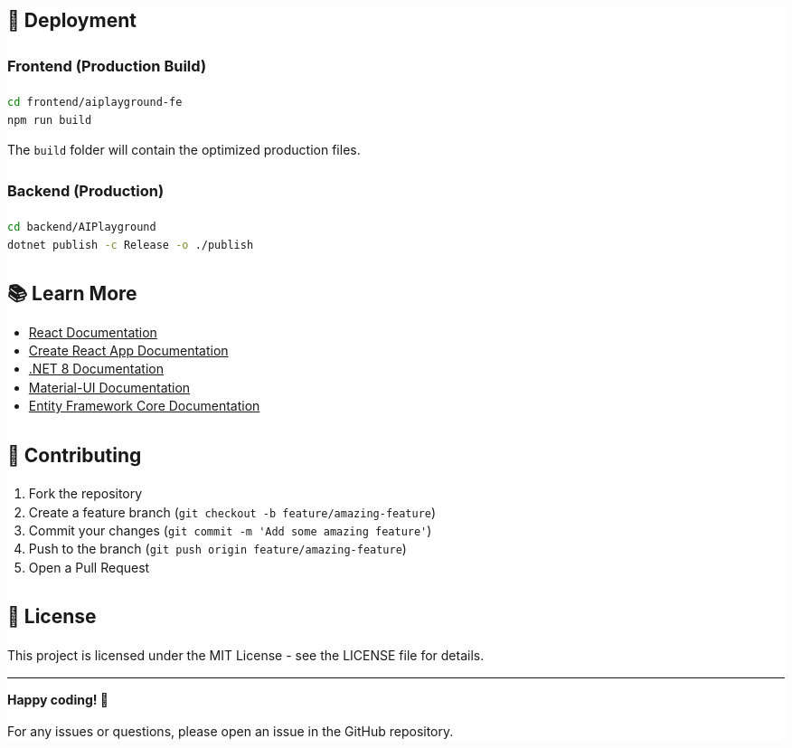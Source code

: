## 🚀 Deployment

### Frontend (Production Build)

```bash
cd frontend/aiplayground-fe
npm run build
```

The `build` folder will contain the optimized production files.

### Backend (Production)

```bash
cd backend/AIPlayground
dotnet publish -c Release -o ./publish
```

## 📚 Learn More

- [React Documentation](https://reactjs.org/)
- [Create React App Documentation](https://facebook.github.io/create-react-app/docs/getting-started)
- [.NET 8 Documentation](https://docs.microsoft.com/en-us/dotnet/)
- [Material-UI Documentation](https://mui.com/)
- [Entity Framework Core Documentation](https://docs.microsoft.com/en-us/ef/core/)

## 🤝 Contributing

1. Fork the repository
2. Create a feature branch (`git checkout -b feature/amazing-feature`)
3. Commit your changes (`git commit -m 'Add some amazing feature'`)
4. Push to the branch (`git push origin feature/amazing-feature`)
5. Open a Pull Request

## 📄 License

This project is licensed under the MIT License - see the LICENSE file for details.

---

**Happy coding! 🎉**

For any issues or questions, please open an issue in the GitHub repository.
